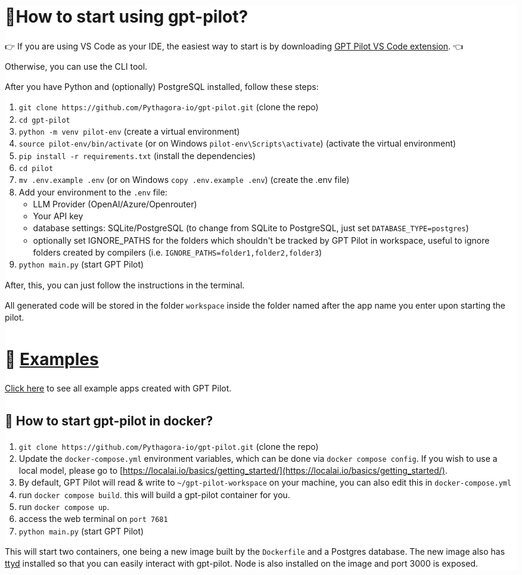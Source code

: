 # 🚦How to start using gpt-pilot?
👉 If you are using VS Code as your IDE, the easiest way to start is by downloading [GPT Pilot VS Code extension](https://bit.ly/3IeZxp6). 👈

Otherwise, you can use the CLI tool.

After you have Python and (optionally) PostgreSQL installed, follow these steps:
1. `git clone https://github.com/Pythagora-io/gpt-pilot.git` (clone the repo)
2. `cd gpt-pilot`
3. `python -m venv pilot-env` (create a virtual environment)
4. `source pilot-env/bin/activate` (or on Windows `pilot-env\Scripts\activate`) (activate the virtual environment)
5. `pip install -r requirements.txt` (install the dependencies)
6. `cd pilot`
7. `mv .env.example .env` (or on Windows `copy .env.example .env`) (create the .env file)
8. Add your environment to the `.env` file:
   - LLM Provider (OpenAI/Azure/Openrouter)
   - Your API key
   - database settings: SQLite/PostgreSQL (to change from SQLite to PostgreSQL, just set `DATABASE_TYPE=postgres`)
   - optionally set IGNORE_PATHS for the folders which shouldn't be tracked by GPT Pilot in workspace, useful to ignore folders created by compilers (i.e. `IGNORE_PATHS=folder1,folder2,folder3`)
9. `python main.py` (start GPT Pilot)

After, this, you can just follow the instructions in the terminal.

All generated code will be stored in the folder `workspace` inside the folder named after the app name you enter upon starting the pilot.

# 🔎 [Examples](https://github.com/Pythagora-io/gpt-pilot/wiki/Apps-created-with-GPT-Pilot)

[Click here](https://github.com/Pythagora-io/gpt-pilot/wiki/Apps-created-with-GPT-Pilot) to see all example apps created with GPT Pilot.

## 🐳 How to start gpt-pilot in docker?
1. `git clone https://github.com/Pythagora-io/gpt-pilot.git` (clone the repo)
2. Update the `docker-compose.yml` environment variables, which can be done via `docker compose config`. If you wish to use a local model, please go to [https://localai.io/basics/getting_started/](https://localai.io/basics/getting_started/).
3. By default, GPT Pilot will read & write to `~/gpt-pilot-workspace` on your machine, you can also edit this in `docker-compose.yml`
4. run `docker compose build`. this will build a gpt-pilot container for you.
5. run `docker compose up`.
6. access the web terminal on `port 7681`
7. `python main.py` (start GPT Pilot)

This will start two containers, one being a new image built by the `Dockerfile` and a Postgres database. The new image also has [ttyd](https://github.com/tsl0922/ttyd) installed so that you can easily interact with gpt-pilot. Node is also installed on the image and port 3000 is exposed.
